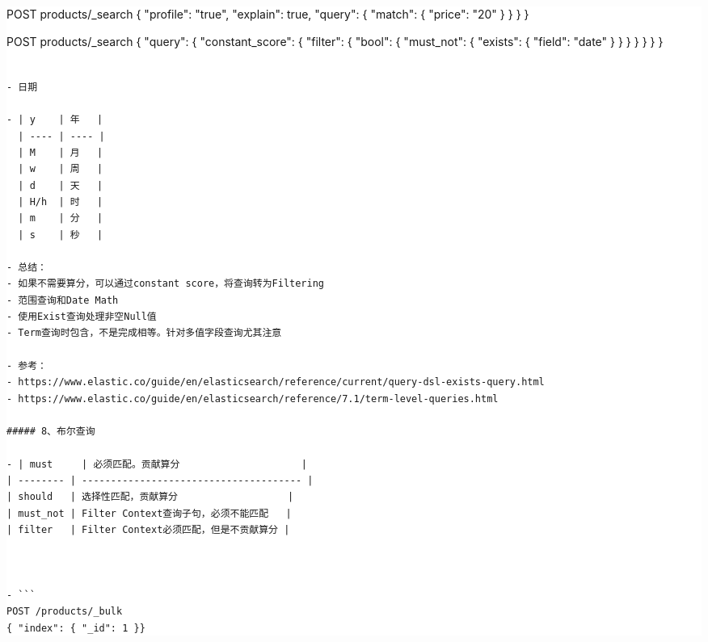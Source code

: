   POST products/_search
  {
    "profile": "true",
    "explain": true,
    "query": {
      "match": {
        "price": "20"
      }
      }
    }
  }
  
  
  POST products/_search
  {
    "query": {
      "constant_score": {
        "filter": {
          "bool": {
            "must_not": {
              "exists": {
                "field": "date"
              }
            }
          }
        }
      }
    }
  }
  ```

- 日期

  - | y    | 年   |
    | ---- | ---- |
    | M    | 月   |
    | w    | 周   |
    | d    | 天   |
    | H/h  | 时   |
    | m    | 分   |
    | s    | 秒   |

- 总结：
  - 如果不需要算分，可以通过constant score，将查询转为Filtering
  - 范围查询和Date Math
  - 使用Exist查询处理非空Null值
  - Term查询时包含，不是完成相等。针对多值字段查询尤其注意

- 参考：
  - https://www.elastic.co/guide/en/elasticsearch/reference/current/query-dsl-exists-query.html 
  - https://www.elastic.co/guide/en/elasticsearch/reference/7.1/term-level-queries.html

##### 8、布尔查询

- | must     | 必须匹配。贡献算分                     |
  | -------- | -------------------------------------- |
  | should   | 选择性匹配，贡献算分                   |
  | must_not | Filter Context查询子句，必须不能匹配   |
  | filter   | Filter Context必须匹配，但是不贡献算分 |

  

- ```
  POST /products/_bulk
  { "index": { "_id": 1 }}
  ```